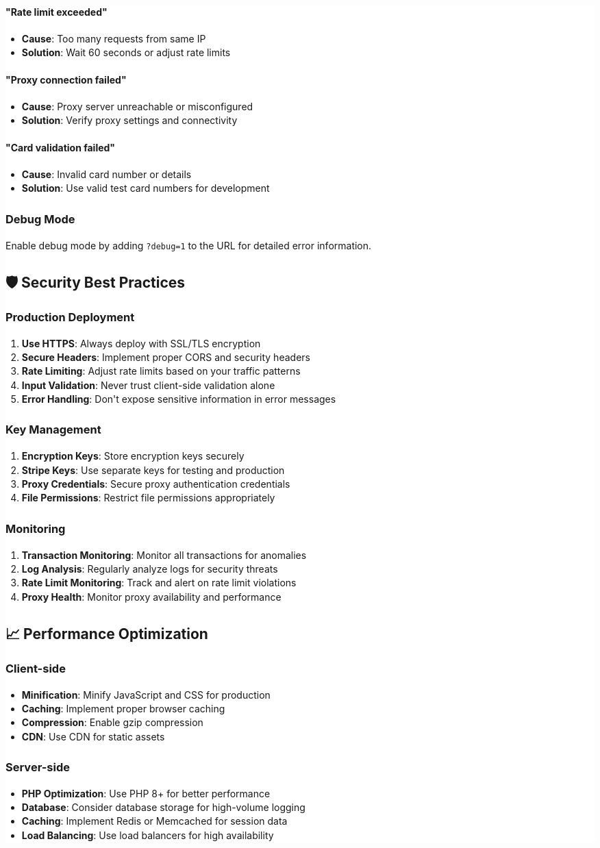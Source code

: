 #### "Rate limit exceeded"
- **Cause**: Too many requests from same IP
- **Solution**: Wait 60 seconds or adjust rate limits

#### "Proxy connection failed"
- **Cause**: Proxy server unreachable or misconfigured
- **Solution**: Verify proxy settings and connectivity

#### "Card validation failed"
- **Cause**: Invalid card number or details
- **Solution**: Use valid test card numbers for development

### Debug Mode
Enable debug mode by adding `?debug=1` to the URL for detailed error information.

## 🛡️ Security Best Practices

### Production Deployment
1. **Use HTTPS**: Always deploy with SSL/TLS encryption
2. **Secure Headers**: Implement proper CORS and security headers
3. **Rate Limiting**: Adjust rate limits based on your traffic patterns
4. **Input Validation**: Never trust client-side validation alone
5. **Error Handling**: Don't expose sensitive information in error messages

### Key Management
1. **Encryption Keys**: Store encryption keys securely
2. **Stripe Keys**: Use separate keys for testing and production
3. **Proxy Credentials**: Secure proxy authentication credentials
4. **File Permissions**: Restrict file permissions appropriately

### Monitoring
1. **Transaction Monitoring**: Monitor all transactions for anomalies
2. **Log Analysis**: Regularly analyze logs for security threats
3. **Rate Limit Monitoring**: Track and alert on rate limit violations
4. **Proxy Health**: Monitor proxy availability and performance

## 📈 Performance Optimization

### Client-side
- **Minification**: Minify JavaScript and CSS for production
- **Caching**: Implement proper browser caching
- **Compression**: Enable gzip compression
- **CDN**: Use CDN for static assets

### Server-side
- **PHP Optimization**: Use PHP 8+ for better performance
- **Database**: Consider database storage for high-volume logging
- **Caching**: Implement Redis or Memcached for session data
- **Load Balancing**: Use load balancers for high availability
